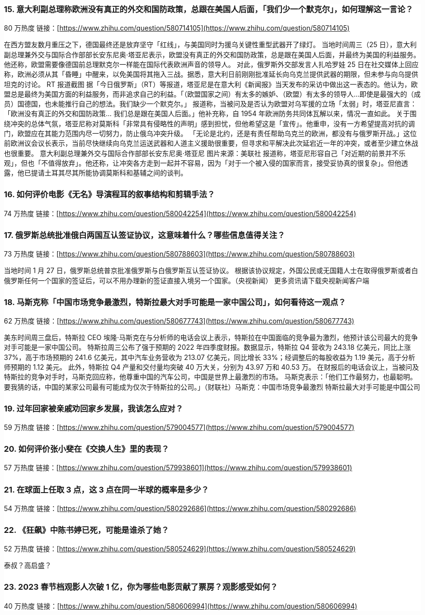 ### 15. 意大利副总理称欧洲没有真正的外交和国防政策，总跟在美国人后面，「我们少一个默克尔」，如何理解这一言论？
80 万热度 链接：[https://www.zhihu.com/question/580714105](https://www.zhihu.com/question/580714105)

在西方盟友数月重压之下，德国最终还是放弃坚守「红线」，与美国同时为援乌关键性重型武器开了绿灯。 当地时间周三（25 日），意大利副总理兼外交与国际合作部部长安东尼奥·塔亚尼表示，欧盟没有真正的外交和国防政策，总是跟在美国人后面，并最终为美国的利益服务。他还称，欧盟需要像德国前总理默克尔一样能在国际代表欧洲声音的领导人。 对此，俄罗斯外交部发言人扎哈罗娃 25 日在社交媒体上回应称，欧洲必须从其「昏睡」中醒来，以免美国将其拖入三战。据悉，意大利日前刚刚批准延长向乌克兰提供武器的期限，但未参与向乌提供坦克的讨论。 RT 报道截图 据「今日俄罗斯」（RT）等报道，塔亚尼是在意大利《新闻报》当天发布的采访中做出这一表态的。他认为，欧盟总是最终为美国方面的利益服务，而非追求自己的利益。「（欧盟国家之间）有太多的嫉妒、（欧盟）有太多的领导人…即使是最强大的（成员）国德国，也未能推行自己的想法。我们缺少一个默克尔。」 报道称，当被问及是否认为欧盟对乌军援的立场「太弱」时，塔亚尼直言：「欧洲没有真正的外交和国防政策... 我们总是跟在美国人后面。」他补充称，自 1954 年欧洲防务共同体瓦解以来，情况一直如此。 关于围绕冲突的总体气氛，塔亚尼称对莫斯科「非常具有侵略性的声明」感到担忧，但他希望这是「宣传」。他重申，没有一方希望提高对抗的调门，欧盟应在其能力范围内尽一切努力，防止俄乌冲突升级。 「无论是北约，还是有责任帮助乌克兰的欧洲，都没有与俄罗斯开战。」这位前欧洲议会议长表示，当前尽快继续向乌克兰运送武器和人道主义援助很重要，但寻求和平解决此次延宕近一年的冲突，或者至少建立休战也很重要。 意大利副总理兼外交与国际合作部部长安东尼奥·塔亚尼 图片来源：美联社 报道称，塔亚尼形容自己「对近期的前景并不乐观」，但也「不值得放弃」。他还称，让冲突各方走到一起并不容易，因为「对于一个被入侵的国家而言，接受妥协真的很复杂」。但他透露，他已提请土耳其尽其所能协调莫斯科和基辅之间的谈判。

### 16. 如何评价电影《无名》导演程耳的叙事结构和剪辑手法？
74 万热度 链接：[https://www.zhihu.com/question/580042254](https://www.zhihu.com/question/580042254)



### 17. 俄罗斯总统批准俄白两国互认签证协议，这意味着什么？哪些信息值得关注？
73 万热度 链接：[https://www.zhihu.com/question/580788603](https://www.zhihu.com/question/580788603)

当地时间 1 月 27 日，俄罗斯总统普京批准俄罗斯与白俄罗斯互认签证协议。 根据该协议规定，外国公民或无国籍人士在取得俄罗斯或者白俄罗斯任何一个国家的签证后，可以不用办理新的签证直接入境另一个国家。（央视新闻） 更多资讯请下载央视新闻客户端

### 18. 马斯克称「中国市场竞争最激烈，特斯拉最大对手可能是一家中国公司」，如何看待这一观点？
62 万热度 链接：[https://www.zhihu.com/question/580677743](https://www.zhihu.com/question/580677743)

美东时间周三盘后，特斯拉 CEO 埃隆·马斯克在与分析师的电话会议上表示，特斯拉在中国面临的竞争最为激烈，他预计该公司最大的竞争对手可能是一家中国公司。 特斯拉周三公布了强于预期的 2022 年四季度财报。数据显示，特斯拉 Q4 营收为 243.18 亿美元，同比上涨 37%，高于市场预期的 241.6 亿美元，其中汽车业务营收为 213.07 亿美元，同比增长 33%；经调整后的每股收益为 1.19 美元，高于分析师预期的 1.12 美元。 此外，特斯拉 Q4 产量和交付量均突破 40 万大关，分别为 43.97 万和 40.53 万。 在财报后的电话会议上，当被问及特斯拉的竞争对手时，马斯克回应称，他尊重中国的汽车公司，中国是世界上最激烈的市场。 马斯克表示：「他们工作最努力，也最聪明。要我猜的话，中国的某家公司最有可能成为仅次于特斯拉的公司。」（财联社）马斯克：中国市场竞争最激烈 特斯拉最大对手可能是中国公司

### 19. 过年回家被亲戚劝回家乡发展，我该怎么应对？
59 万热度 链接：[https://www.zhihu.com/question/579004577](https://www.zhihu.com/question/579004577)



### 20. 如何评价张小斐在《交换人生》里的表现？
57 万热度 链接：[https://www.zhihu.com/question/579938601](https://www.zhihu.com/question/579938601)



### 21. 在球面上任取 3 点，这 3 点在同一半球的概率是多少？
54 万热度 链接：[https://www.zhihu.com/question/580292686](https://www.zhihu.com/question/580292686)



### 22. 《狂飙》中陈书婷已死，可能是谁杀了她？
52 万热度 链接：[https://www.zhihu.com/question/580524629](https://www.zhihu.com/question/580524629)

泰叔？高启盛？

### 23. 2023 春节档观影人次破 1 亿，你为哪些电影贡献了票房？观影感受如何？
40 万热度 链接：[https://www.zhihu.com/question/580606994](https://www.zhihu.com/question/580606994)
